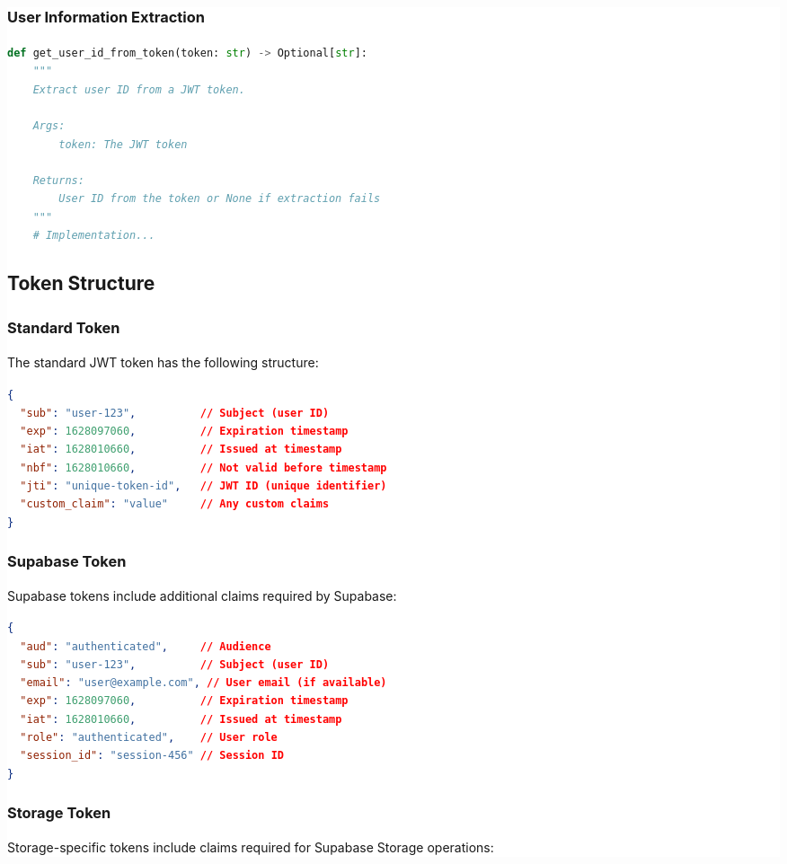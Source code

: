 ### User Information Extraction

```python
def get_user_id_from_token(token: str) -> Optional[str]:
    """
    Extract user ID from a JWT token.
    
    Args:
        token: The JWT token
        
    Returns:
        User ID from the token or None if extraction fails
    """
    # Implementation...
```

## Token Structure

### Standard Token

The standard JWT token has the following structure:

```json
{
  "sub": "user-123",          // Subject (user ID)
  "exp": 1628097060,          // Expiration timestamp
  "iat": 1628010660,          // Issued at timestamp
  "nbf": 1628010660,          // Not valid before timestamp
  "jti": "unique-token-id",   // JWT ID (unique identifier)
  "custom_claim": "value"     // Any custom claims
}
```

### Supabase Token

Supabase tokens include additional claims required by Supabase:

```json
{
  "aud": "authenticated",     // Audience
  "sub": "user-123",          // Subject (user ID)
  "email": "user@example.com", // User email (if available)
  "exp": 1628097060,          // Expiration timestamp
  "iat": 1628010660,          // Issued at timestamp
  "role": "authenticated",    // User role
  "session_id": "session-456" // Session ID
}
```

### Storage Token

Storage-specific tokens include claims required for Supabase Storage operations:

